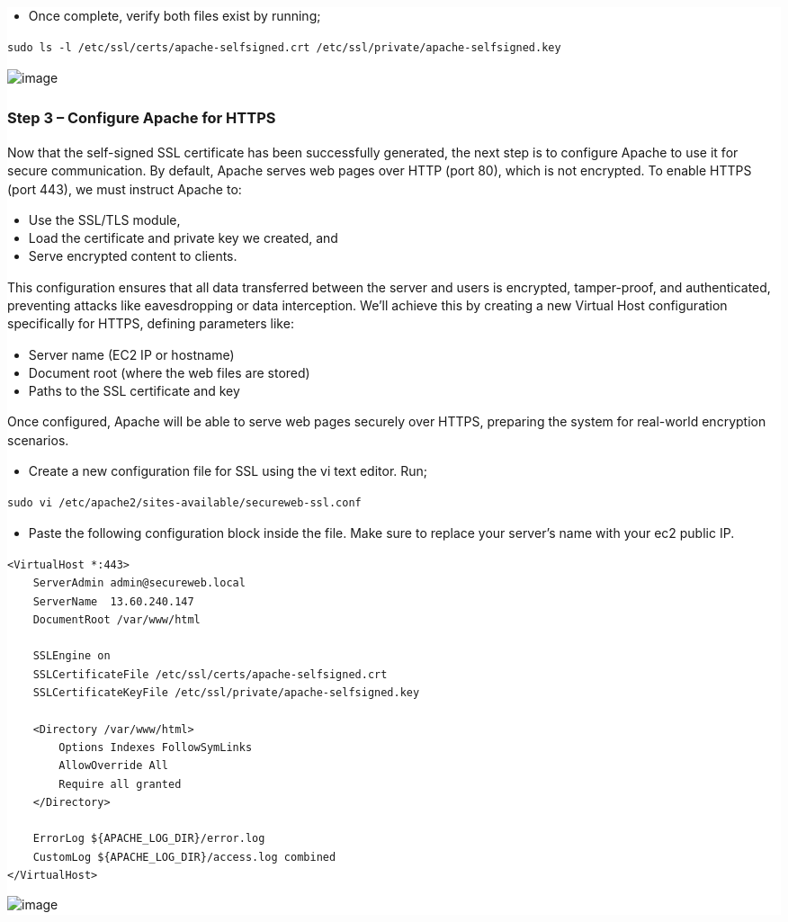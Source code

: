  

- Once complete, verify both files exist by running;
```
sudo ls -l /etc/ssl/certs/apache-selfsigned.crt /etc/ssl/private/apache-selfsigned.key
``` 
<img width="975" height="105" alt="image" src="https://github.com/user-attachments/assets/704c5c30-67ed-454b-9cc9-b7f43c760ffc" />

### Step 3 – Configure Apache for HTTPS
Now that the self-signed SSL certificate has been successfully generated, the next step is to configure Apache to use it for secure communication.
By default, Apache serves web pages over HTTP (port 80), which is not encrypted. To enable HTTPS (port 443), we must instruct Apache to:

- Use the SSL/TLS module,
- Load the certificate and private key we created, and
- Serve encrypted content to clients.

This configuration ensures that all data transferred between the server and users is encrypted, tamper-proof, and authenticated, preventing attacks like eavesdropping or data interception.
We’ll achieve this by creating a new Virtual Host configuration specifically for HTTPS, defining parameters like:

- Server name (EC2 IP or hostname)
- Document root (where the web files are stored)
- Paths to the SSL certificate and key

Once configured, Apache will be able to serve web pages securely over HTTPS, preparing the system for real-world encryption scenarios.

- Create a new configuration file for SSL using the vi text editor. Run;
```
sudo vi /etc/apache2/sites-available/secureweb-ssl.conf
```

- Paste the following configuration block inside the file. Make sure to replace your server’s name with your ec2 public IP. 
```
<VirtualHost *:443>
    ServerAdmin admin@secureweb.local
    ServerName  13.60.240.147
    DocumentRoot /var/www/html

    SSLEngine on
    SSLCertificateFile /etc/ssl/certs/apache-selfsigned.crt
    SSLCertificateKeyFile /etc/ssl/private/apache-selfsigned.key

    <Directory /var/www/html>
        Options Indexes FollowSymLinks
        AllowOverride All
        Require all granted
    </Directory>

    ErrorLog ${APACHE_LOG_DIR}/error.log
    CustomLog ${APACHE_LOG_DIR}/access.log combined
</VirtualHost>
 ```
<img width="975" height="367" alt="image" src="https://github.com/user-attachments/assets/88d82327-b01b-465d-86c1-dd45a2d8f27b" />
